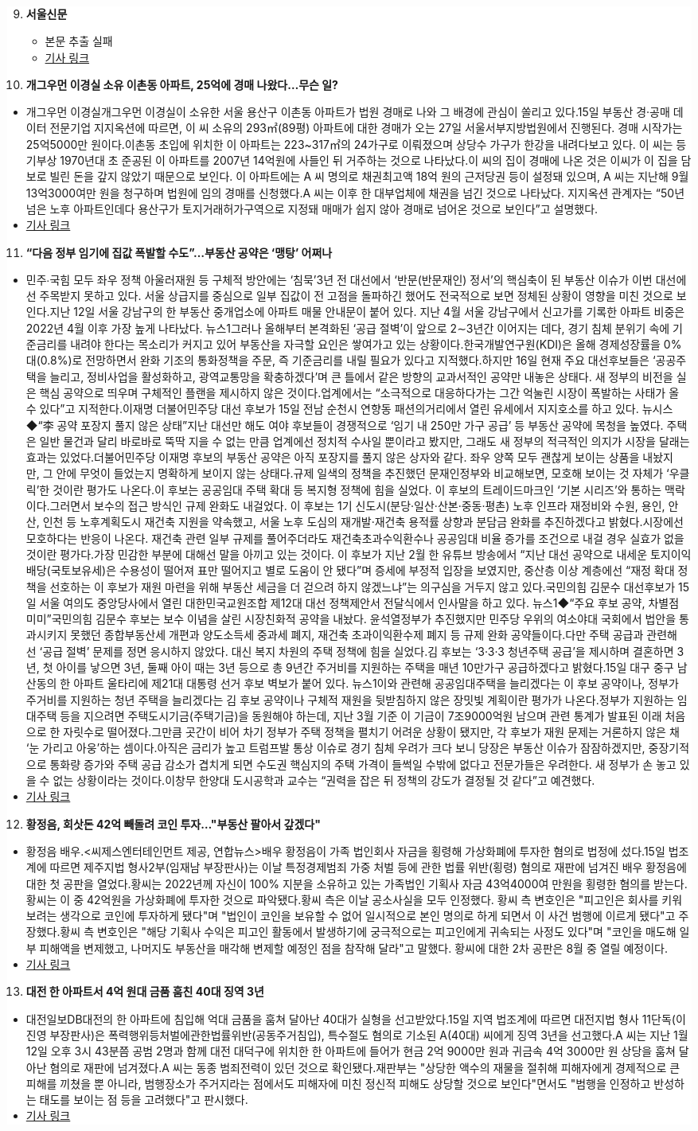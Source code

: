 9. **서울신문**
   - 본문 추출 실패
   - [기사 링크](https://media.naver.com/press/081/ranking?type=popular)

10. **개그우먼 이경실 소유 이촌동 아파트, 25억에 경매 나왔다…무슨 일?**
   - 개그우먼 이경실개그우먼 이경실이 소유한 서울 용산구 이촌동 아파트가 법원 경매로 나와 그 배경에 관심이 쏠리고 있다.15일 부동산 경·공매 데이터 전문기업 지지옥션에 따르면, 이 씨 소유의 293㎡(89평) 아파트에 대한 경매가 오는 27일 서울서부지방법원에서 진행된다. 경매 시작가는 25억5000만 원이다.이촌동 초입에 위치한 이 아파트는 223~317㎡의 24가구로 이뤄졌으며 상당수 가구가 한강을 내려다보고 있다. 이 씨는 등기부상 1970년대 초 준공된 이 아파트를 2007년 14억원에 사들인 뒤 거주하는 것으로 나타났다.이 씨의 집이 경매에 나온 것은 이씨가 이 집을 담보로 빌린 돈을 갚지 않았기 때문으로 보인다. 이 아파트에는 A 씨 명의로 채권최고액 18억 원의 근저당권 등이 설정돼 있으며, A 씨는 지난해 9월 13억3000여만 원을 청구하며 법원에 임의 경매를 신청했다.A 씨는 이후 한 대부업체에 채권을 넘긴 것으로 나타났다. 지지옥션 관계자는 “50년 넘은 노후 아파트인데다 용산구가 토지거래허가구역으로 지정돼 매매가 쉽지 않아 경매로 넘어온 것으로 보인다”고 설명했다.
   - [기사 링크](https://n.news.naver.com/article/021/0002709855?ntype=RANKING)

11. **“다음 정부 임기에 집값 폭발할 수도”…부동산 공약은 ‘맹탕’ 어쩌나**
   - 민주∙국힘 모두 좌우 정책 아울러재원 등 구체적 방안에는 ‘침묵’3년 전 대선에서 ‘반문(반문재인) 정서’의 핵심축이 된 부동산 이슈가 이번 대선에선 주목받지 못하고 있다. 서울 상급지를 중심으로 일부 집값이 전 고점을 돌파하긴 했어도 전국적으로 보면 정체된 상황이 영향을 미친 것으로 보인다.지난 12일 서울 강남구의 한 부동산 중개업소에 아파트 매물 안내문이 붙어 있다. 지난 4월 서울 강남구에서 신고가를 기록한 아파트 비중은 2022년 4월 이후 가장 높게 나타났다. 뉴스1그러나 올해부터 본격화된 ‘공급 절벽’이 앞으로 2∼3년간 이어지는 데다, 경기 침체 분위기 속에 기준금리를 내려야 한다는 목소리가 커지고 있어 부동산을 자극할 요인은 쌓여가고 있는 상황이다.한국개발연구원(KDI)은 올해 경제성장률을 0%대(0.8%)로 전망하면서 완화 기조의 통화정책을 주문, 즉 기준금리를 내릴 필요가 있다고 지적했다.하지만 16일 현재 주요 대선후보들은 ‘공공주택을 늘리고, 정비사업을 활성화하고, 광역교통망을 확충하겠다’며 큰 틀에서 같은 방향의 교과서적인 공약만 내놓은 상태다. 새 정부의 비전을 실은 핵심 공약으로 띄우며 구체적인 플랜을 제시하지 않은 것이다.업계에서는 “소극적으로 대응하다가는 그간 억눌린 시장이 폭발하는 사태가 올 수 있다”고 지적한다.이재명 더불어민주당 대선 후보가 15일 전남 순천시 연향동 패션의거리에서 열린 유세에서 지지호소를 하고 있다. 뉴시스◆“李 공약 포장지 풀지 않은 상태”지난 대선만 해도 여야 후보들이 경쟁적으로 ‘임기 내 250만 가구 공급’ 등 부동산 공약에 목청을 높였다. 주택은 일반 물건과 달리 바로바로 뚝딱 지을 수 없는 만큼 업계에선 정치적 수사일 뿐이라고 봤지만, 그래도 새 정부의 적극적인 의지가 시장을 달래는 효과는 있었다.더불어민주당 이재명 후보의 부동산 공약은 아직 포장지를 풀지 않은 상자와 같다. 좌우 양쪽 모두 괜찮게 보이는 상품을 내놨지만, 그 안에 무엇이 들었는지 명확하게 보이지 않는 상태다.규제 일색의 정책을 추진했던 문재인정부와 비교해보면, 모호해 보이는 것 자체가 ‘우클릭’한 것이란 평가도 나온다.이 후보는 공공임대 주택 확대 등 복지형 정책에 힘을 실었다. 이 후보의 트레이드마크인 ‘기본 시리즈’와 통하는 맥락이다.그러면서 보수의 접근 방식인 규제 완화도 내걸었다. 이 후보는 1기 신도시(분당·일산·산본·중동·평촌) 노후 인프라 재정비와 수원, 용인, 안산, 인천 등 노후계획도시 재건축 지원을 약속했고, 서울 노후 도심의 재개발·재건축 용적률 상향과 분담금 완화를 추진하겠다고 밝혔다.시장에선 모호하다는 반응이 나온다. 재건축 관련 일부 규제를 풀어주더라도 재건축초과수익환수나 공공임대 비율 증가를 조건으로 내걸 경우 실효가 없을 것이란 평가다.가장 민감한 부분에 대해선 말을 아끼고 있는 것이다. 이 후보가 지난 2월 한 유튜브 방송에서 “지난 대선 공약으로 내세운 토지이익배당(국토보유세)은 수용성이 떨어져 표만 떨어지고 별로 도움이 안 됐다”며 증세에 부정적 입장을 보였지만, 중산층 이상 계층에선 “재정 확대 정책을 선호하는 이 후보가 재원 마련을 위해 부동산 세금을 더 걷으려 하지 않겠느냐”는 의구심을 거두지 않고 있다.국민의힘 김문수 대선후보가 15일 서울 여의도 중앙당사에서 열린 대한민국교원조합 제12대 대선 정책제안서 전달식에서 인사말을 하고 있다. 뉴스1◆“주요 후보 공약, 차별점 미미”국민의힘 김문수 후보는 보수 이념을 살린 시장친화적 공약을 내놨다. 윤석열정부가 추진했지만 민주당 우위의 여소야대 국회에서 법안을 통과시키지 못했던 종합부동산세 개편과 양도소득세 중과세 폐지, 재건축 초과이익환수제 폐지 등 규제 완화 공약들이다.다만 주택 공급과 관련해선 ‘공급 절벽’ 문제를 정면 응시하지 않았다. 대신 복지 차원의 주택 정책에 힘을 실었다.김 후보는 ‘3·3·3 청년주택 공급’을 제시하며 결혼하면 3년, 첫 아이를 낳으면 3년, 둘째 아이 때는 3년 등으로 총 9년간 주거비를 지원하는 주택을 매년 10만가구 공급하겠다고 밝혔다.15일 대구 중구 남산동의 한 아파트 울타리에 제21대 대통령 선거 후보 벽보가 붙어 있다. 뉴스1이와 관련해 공공임대주택을 늘리겠다는 이 후보 공약이나, 정부가 주거비를 지원하는 청년 주택을 늘리겠다는 김 후보 공약이나 구체적 재원을 뒷받침하지 않은 장밋빛 계획이란 평가가 나온다.정부가 지원하는 임대주택 등을 지으려면 주택도시기금(주택기금)을 동원해야 하는데, 지난 3월 기준 이 기금이 7조9000억원 남으며 관련 통계가 발표된 이래 처음으로 한 자릿수로 떨어졌다.그만큼 곳간이 비어 차기 정부가 주택 정책을 펼치기 어려운 상황이 됐지만, 각 후보가 재원 문제는 거론하지 않은 채 ‘눈 가리고 아웅’하는 셈이다.아직은 금리가 높고 트럼프발 통상 이슈로 경기 침체 우려가 크다 보니 당장은 부동산 이슈가 잠잠하겠지만, 중장기적으로 통화량 증가와 주택 공급 감소가 겹치게 되면 수도권 핵심지의 주택 가격이 들썩일 수밖에 없다고 전문가들은 우려한다. 새 정부가 손 놓고 있을 수 없는 상황이라는 것이다.이창무 한양대 도시공학과 교수는 “권력을 잡은 뒤 정책의 강도가 결정될 것 같다”고 예견했다.
   - [기사 링크](https://n.news.naver.com/article/022/0004035925?ntype=RANKING)

12. **황정음, 회삿돈 42억 빼돌려 코인 투자…"부동산 팔아서 갚겠다"**
   - 황정음 배우.<씨제스엔터테인먼트 제공, 연합뉴스>배우 황정음이 가족 법인회사 자금을 횡령해 가상화폐에 투자한 혐의로 법정에 섰다.15일 법조계에 따르면 제주지법 형사2부(임재남 부장판사)는 이날 특정경제범죄 가중 처벌 등에 관한 법률 위반(횡령) 혐의로 재판에 넘겨진 배우 황정음에 대한 첫 공판을 열었다.황씨는 2022년께 자신이 100% 지분을 소유하고 있는 가족법인 기획사 자금 43억4000여 만원을 횡령한 혐의를 받는다. 황씨는 이 중 42억원을 가상화폐에 투자한 것으로 파악됐다.황씨 측은 이날 공소사실을 모두 인정했다. 황씨 측 변호인은 "피고인은 회사를 키워보려는 생각으로 코인에 투자하게 됐다"며 "법인이 코인을 보유할 수 없어 일시적으로 본인 명의로 하게 되면서 이 사건 범행에 이르게 됐다"고 주장했다.황씨 측 변호인은 "해당 기획사 수익은 피고인 활동에서 발생하기에 궁극적으로는 피고인에게 귀속되는 사정도 있다"며 "코인을 매도해 일부 피해액을 변제했고, 나머지도 부동산을 매각해 변제할 예정인 점을 참작해 달라"고 말했다. 황씨에 대한 2차 공판은 8월 중 열릴 예정이다.
   - [기사 링크](https://n.news.naver.com/article/029/0002955032?ntype=RANKING)

13. **대전 한 아파트서 4억 원대 금품 훔친 40대 징역 3년**
   - 대전일보DB대전의 한 아파트에 침입해 억대 금품을 훔쳐 달아난 40대가 실형을 선고받았다.15일 지역 법조계에 따르면 대전지법 형사 11단독(이진영 부장판사)은 폭력행위등처벌에관한법률위반(공동주거침입), 특수절도 혐의로 기소된 A(40대) 씨에게 징역 3년을 선고했다.A 씨는 지난 1월 12일 오후 3시 43분쯤 공범 2명과 함께 대전 대덕구에 위치한 한 아파트에 들어가 현금 2억 9000만 원과 귀금속 4억 3000만 원 상당을 훔쳐 달아난 혐의로 재판에 넘겨졌다.A 씨는 동종 범죄전력이 있던 것으로 확인됐다.재판부는 "상당한 액수의 재물을 절취해 피해자에게 경제적으로 큰 피해를 끼쳤을 뿐 아니라, 범행장소가 주거지라는 점에서도 피해자에 미친 정신적 피해도 상당할 것으로 보인다"면서도 "범행을 인정하고 반성하는 태도를 보이는 점 등을 고려했다"고 판시했다.
   - [기사 링크](https://n.news.naver.com/article/656/0000132304?ntype=RANKING)
